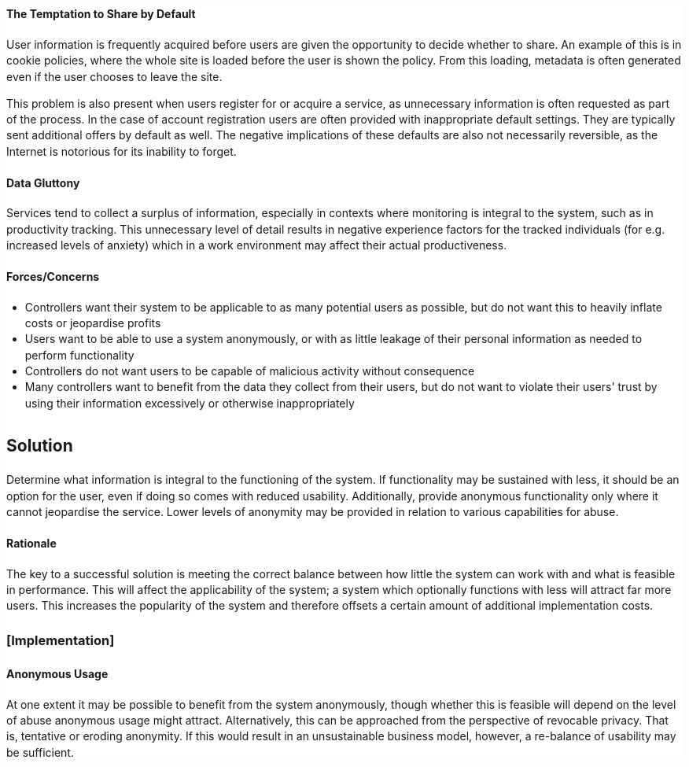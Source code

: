 #### The Temptation to Share by Default

User information is frequently acquired before users are given the opportunity to decide whether to share. An example of this is in cookie policies, where the whole site is loaded before the user is shown the policy. From this loading, metadata is often generated even if the user chooses to leave the site.

This problem is also present when users register for or acquire a service, as unnecessary information is often requested as part of the process.  In the case of account registration users are often provided with inappropriate default settings. They are typically sent additional offers by default as well. The negative implications of these defaults are also not necessarily reversible, as the Internet is notorious for its inability to forget.

#### Data Gluttony
Services tend to collect a surplus of information, especially in contexts where monitoring is integral to the system, such as in productivity tracking. This unnecessary level of detail results in negative experience factors for the tracked individuals (for e.g. increased levels of anxiety) which in a work environment may affect their actual productiveness.

#### Forces/Concerns
- Controllers want their system to be applicable to as many potential users as possible, but do not want this to heavily inflate costs or jeopardise profits
- Users want to be able to use a system anonymously, or with as little leakage of their personal information as needed to perform functionality
- Controllers do not want users to be capable of malicious activity without consequence
- Many controllers want to benefit from the data they collect from their users, but do not want to violate their users' trust by using their information excessively or otherwise inappropriately




## Solution


Determine what information is integral to the functioning of the system. If functionality may be sustained with less, it should be an option for the user, even if doing so comes with reduced usability. Additionally, provide anonymous functionality only where it cannot jeopardise the service. Lower levels of anonymity may be provided in relation to various capabilities for abuse.

#### Rationale

The key to a successful solution is meeting the correct balance between how little the system can work with and what is feasible in performance. This will affect the applicability of the system; a system which optionally functions with less will attract far more users. This increases the popularity of the system and therefore offsets a certain amount of additional implementation costs.






### [Implementation]


#### Anonymous Usage
At one extent it may be possible to benefit from the system anonymously, though whether this is feasible will depend on the level of abuse anonymous usage might attract. Alternatively, this can be approached from the perspective of revocable privacy. That is, tentative or eroding anonymity. If this would result in an unsustainable business model, however, a re-balance of usability may be sufficient.
